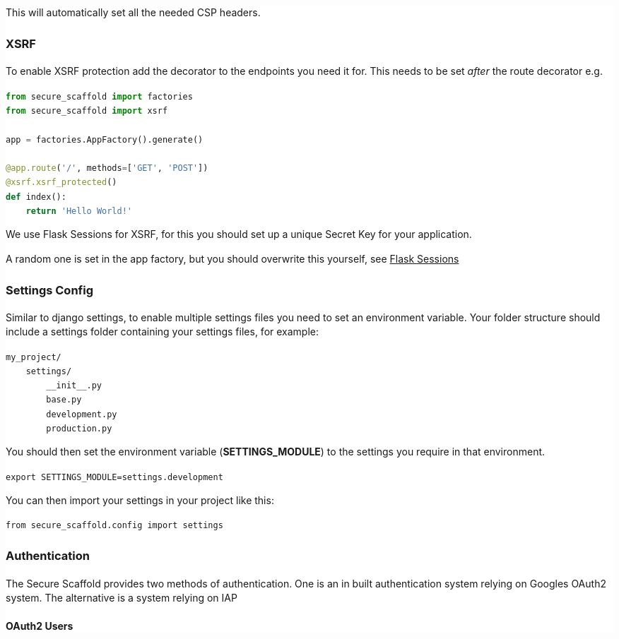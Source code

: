 This will automatically set all the needed CSP headers.

### XSRF

To enable XSRF protection add the decorator to the endpoints you need it for.
This needs to be set *after* the route decorator
e.g.

```python
from secure_scaffold import factories
from secure_scaffold import xsrf
    
app = factories.AppFactory().generate()

@app.route('/', methods=['GET', 'POST'])
@xsrf.xsrf_protected()
def index():
    return 'Hello World!'
```


We use Flask Sessions for XSRF, for this you should set up a unique Secret Key for your application.

A random one is set in the app factory, but you should overwrite this yourself, see [Flask Sessions](http://flask.pocoo.org/docs/1.0/quickstart/#sessions)


### Settings Config

Similar to django settings, to enable multiple settings files you need to set an environment variable.
Your folder structure should include a settings folder containing your settings files, for example:

    my_project/
        settings/
            __init__.py
            base.py
            development.py
            production.py
            
You should then set the environment variable (**SETTINGS_MODULE**) to the settings you require in that environment.

    export SETTINGS_MODULE=settings.development
    
You can then import your settings in your project like this:

    from secure_scaffold.config import settings


### Authentication

The Secure Scaffold provides two methods of authentication. One is an in built
authentication system relying on Googles OAuth2 system. The alternative is a system relying on IAP

#### OAuth2 Users
